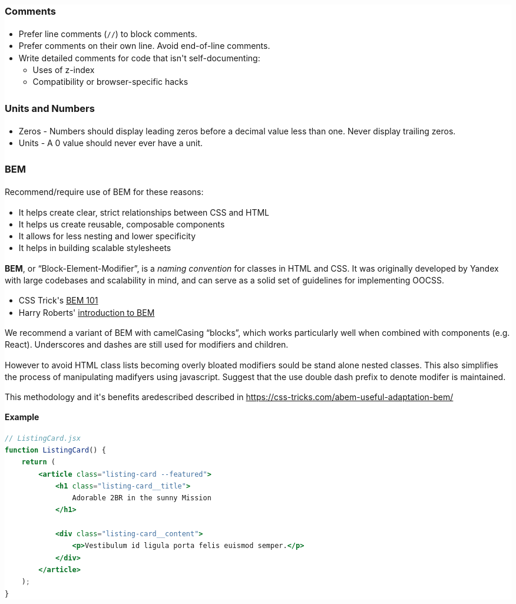 ### Comments

-   Prefer line comments (`//`) to block comments.
-   Prefer comments on their own line. Avoid end-of-line comments.
-   Write detailed comments for code that isn't self-documenting:
    -   Uses of z-index
    -   Compatibility or browser-specific hacks

### Units and Numbers

-   Zeros - Numbers should display leading zeros before a decimal value less than one. Never display trailing zeros.
-   Units - A 0 value should never ever have a unit.

### BEM

Recommend/require use of BEM for these reasons:

-   It helps create clear, strict relationships between CSS and HTML
-   It helps us create reusable, composable components
-   It allows for less nesting and lower specificity
-   It helps in building scalable stylesheets

**BEM**, or “Block-Element-Modifier”, is a _naming convention_ for classes in HTML and CSS. It was originally developed by Yandex with large codebases and scalability in mind, and can serve as a solid set of guidelines for implementing OOCSS.

-   CSS Trick's [BEM 101](https://css-tricks.com/bem-101/)
-   Harry Roberts' [introduction to BEM](http://csswizardry.com/2013/01/mindbemding-getting-your-head-round-bem-syntax/)

We recommend a variant of BEM with camelCasing “blocks”, which works particularly well when combined with components (e.g. React). Underscores and dashes are still used for modifiers and children.

However to avoid HTML class lists becoming overly bloated modifiers sould be stand alone nested classes. This also simplifies the process of manipulating madifyers using javascript. Suggest that the use double dash prefix to denote modifer is maintained.

This methodology and it's benefits aredescribed described in https://css-tricks.com/abem-useful-adaptation-bem/

**Example**

```jsx
// ListingCard.jsx
function ListingCard() {
	return (
		<article class="listing-card --featured">
			<h1 class="listing-card__title">
				Adorable 2BR in the sunny Mission
			</h1>

			<div class="listing-card__content">
				<p>Vestibulum id ligula porta felis euismod semper.</p>
			</div>
		</article>
	);
}
```
